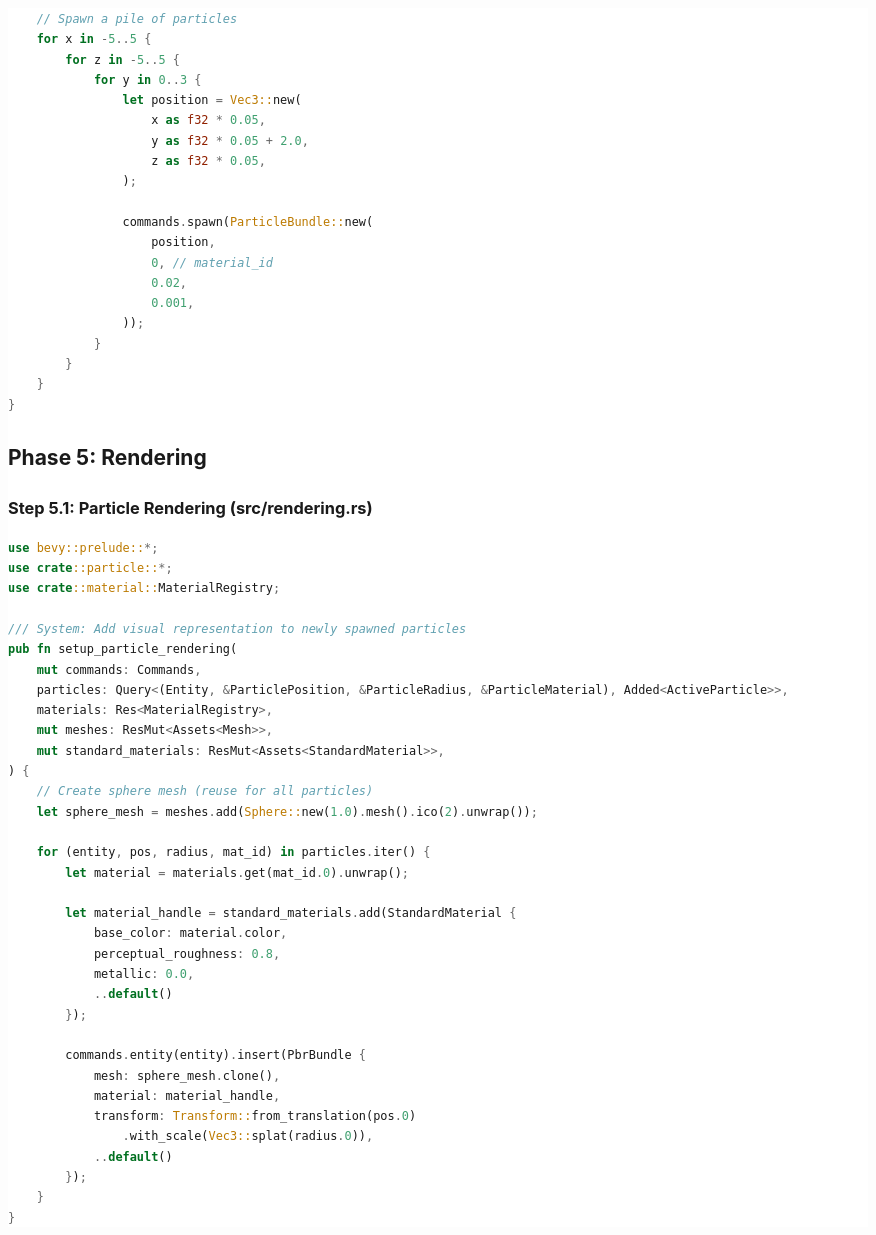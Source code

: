 ```rust
    // Spawn a pile of particles
    for x in -5..5 {
        for z in -5..5 {
            for y in 0..3 {
                let position = Vec3::new(
                    x as f32 * 0.05,
                    y as f32 * 0.05 + 2.0,
                    z as f32 * 0.05,
                );
                
                commands.spawn(ParticleBundle::new(
                    position,
                    0, // material_id
                    0.02,
                    0.001,
                ));
            }
        }
    }
}
```

## Phase 5: Rendering

### Step 5.1: Particle Rendering (src/rendering.rs)

```rust
use bevy::prelude::*;
use crate::particle::*;
use crate::material::MaterialRegistry;

/// System: Add visual representation to newly spawned particles
pub fn setup_particle_rendering(
    mut commands: Commands,
    particles: Query<(Entity, &ParticlePosition, &ParticleRadius, &ParticleMaterial), Added<ActiveParticle>>,
    materials: Res<MaterialRegistry>,
    mut meshes: ResMut<Assets<Mesh>>,
    mut standard_materials: ResMut<Assets<StandardMaterial>>,
) {
    // Create sphere mesh (reuse for all particles)
    let sphere_mesh = meshes.add(Sphere::new(1.0).mesh().ico(2).unwrap());
    
    for (entity, pos, radius, mat_id) in particles.iter() {
        let material = materials.get(mat_id.0).unwrap();
        
        let material_handle = standard_materials.add(StandardMaterial {
            base_color: material.color,
            perceptual_roughness: 0.8,
            metallic: 0.0,
            ..default()
        });
        
        commands.entity(entity).insert(PbrBundle {
            mesh: sphere_mesh.clone(),
            material: material_handle,
            transform: Transform::from_translation(pos.0)
                .with_scale(Vec3::splat(radius.0)),
            ..default()
        });
    }
}

```